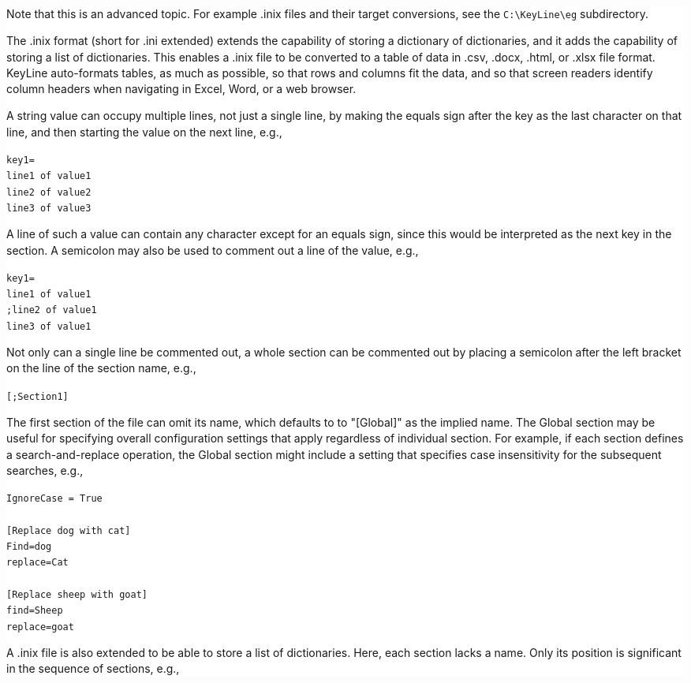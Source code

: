 Note that this is an advanced topic.  For example .inix files and their target conversions, see the ``C:\KeyLine\eg`` subdirectory.

The .inix format (short for .ini extended) extends the capability of storing a dictionary of dictionaries, and it adds the capability of storing a list of dictionaries.  This enables a .inix file to be converted to a table of data in .csv, .docx, .html, or .xlsx file format.  KeyLine auto-formats  tables, as much as possible, so that rows and columns fit the data, and so that screen readers identify column headers when navigating in Excel, Word, or a web browser.

A string value can occupy multiple lines, not just a single line, by making the equals sign after the key as the last character on that line, and then starting the value on the next line, e.g.,

```
key1=
line1 of value1
line2 of value2
line3 of value3
```

A line of such a value can contain any character except for an equals sign, since this would be interpreted as the next key in the section.  A semicolon may also be used to comment out a line of the value, e.g.,

```
key1=
line1 of value1
;line2 of value1
line3 of value1
```

Not only can a single line be commented out, a whole section can be commented out by placing a semicolon after the left bracket on the line of the section name, e.g.,

```
[;Section1]
```

The first section of the file can omit its name, which defaults to to "[Global]" as the implied name.  The Global section may be useful for specifying overall configuration settings that apply regardless of individual section.  For example, if each section defines a search-and-replace operation, the Global section might include a setting that specifies case insensitivity for the subsequent searches, e.g.,

```
IgnoreCase = True

[Replace dog with cat]
Find=dog
replace=Cat

[Replace sheep with goat]
find=Sheep
replace=goat
```

A .inix file is also extended to be able to store a list of dictionaries.  Here, each section lacks a name.  Only its position is significant in the sequence of sections, e.g.,
